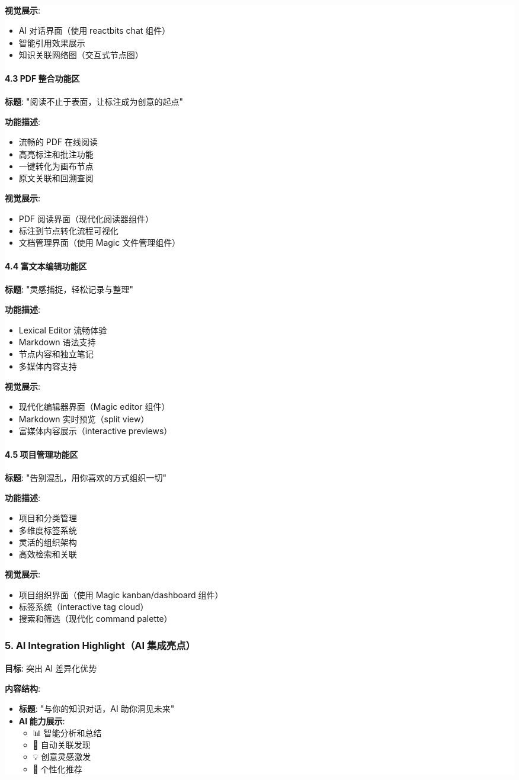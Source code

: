 **视觉展示**:
- AI 对话界面（使用 reactbits chat 组件）
- 智能引用效果展示
- 知识关联网络图（交互式节点图）

#### 4.3 PDF 整合功能区
**标题**: "阅读不止于表面，让标注成为创意的起点"

**功能描述**:
- 流畅的 PDF 在线阅读
- 高亮标注和批注功能
- 一键转化为画布节点
- 原文关联和回溯查阅

**视觉展示**:
- PDF 阅读界面（现代化阅读器组件）
- 标注到节点转化流程可视化
- 文档管理界面（使用 Magic 文件管理组件）

#### 4.4 富文本编辑功能区
**标题**: "灵感捕捉，轻松记录与整理"

**功能描述**:
- Lexical Editor 流畅体验
- Markdown 语法支持
- 节点内容和独立笔记
- 多媒体内容支持

**视觉展示**:
- 现代化编辑器界面（Magic editor 组件）
- Markdown 实时预览（split view）
- 富媒体内容展示（interactive previews）

#### 4.5 项目管理功能区
**标题**: "告别混乱，用你喜欢的方式组织一切"

**功能描述**:
- 项目和分类管理
- 多维度标签系统
- 灵活的组织架构
- 高效检索和关联

**视觉展示**:
- 项目组织界面（使用 Magic kanban/dashboard 组件）
- 标签系统（interactive tag cloud）
- 搜索和筛选（现代化 command palette）

### 5. AI Integration Highlight（AI 集成亮点）
**目标**: 突出 AI 差异化优势

**内容结构**:
- **标题**: "与你的知识对话，AI 助你洞见未来"
- **AI 能力展示**:
  - 📊 智能分析和总结
  - 🔗 自动关联发现
  - 💡 创意灵感激发
  - 🎯 个性化推荐
